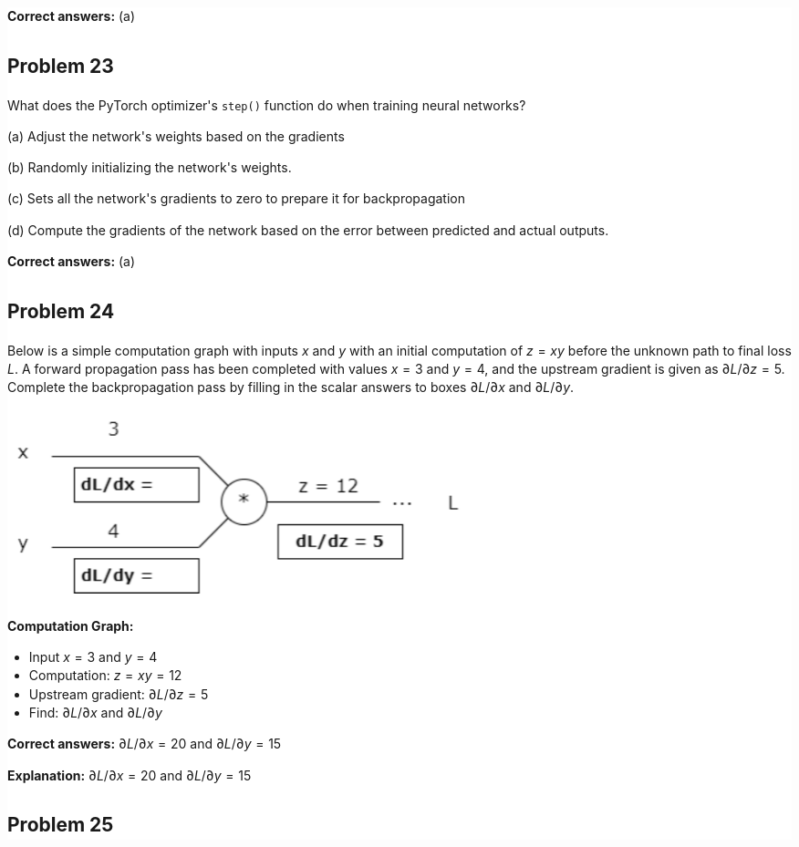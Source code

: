 **Correct answers:** (a)

## Problem 23

What does the PyTorch optimizer's `step()` function do when training neural networks?

(a) Adjust the network's weights based on the gradients

(b) Randomly initializing the network's weights.

(c) Sets all the network's gradients to zero to prepare it for backpropagation

(d) Compute the gradients of the network based on the error between predicted and actual outputs.

**Correct answers:** (a)

## Problem 24

Below is a simple computation graph with inputs $x$ and $y$ with an initial computation of $z = xy$ before the unknown path to final loss $L$. A forward propagation pass has been completed with values $x = 3$ and $y = 4$, and the upstream gradient is given as $\partial L/\partial z = 5$. Complete the backpropagation pass by filling in the scalar answers to boxes $\partial L/\partial x$ and $\partial L/\partial y$.

<img src="./computation_graph.png" width="500px">

**Computation Graph:**
- Input $x = 3$ and $y = 4$
- Computation: $z = xy = 12$
- Upstream gradient: $\partial L/\partial z = 5$
- Find: $\partial L/\partial x$ and $\partial L/\partial y$

**Correct answers:** $\partial L/\partial x = 20$ and $\partial L/\partial y = 15$

**Explanation:** $\partial L/\partial x = 20$ and $\partial L/\partial y = 15$

## Problem 25
